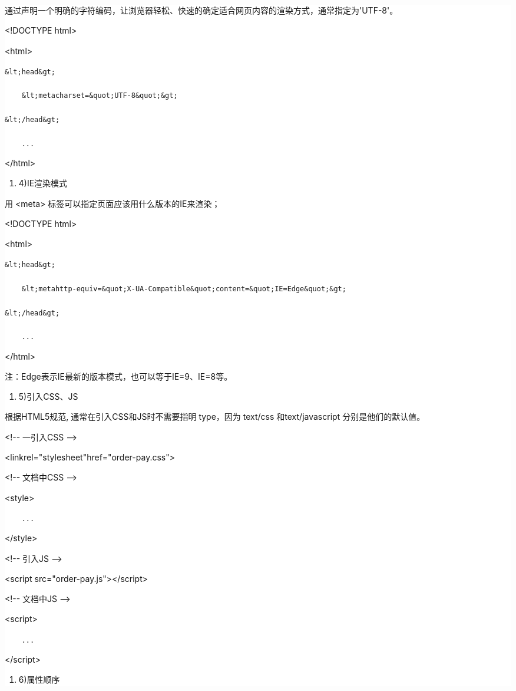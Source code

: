 通过声明一个明确的字符编码，让浏览器轻松、快速的确定适合网页内容的渲染方式，通常指定为&#39;UTF-8&#39;。

&lt;!DOCTYPE html&gt;

&lt;html&gt;

    &lt;head&gt;

        &lt;metacharset=&quot;UTF-8&quot;&gt;

    &lt;/head&gt;

        ...

&lt;/html&gt;

1. 4)IE渲染模式

用 &lt;meta&gt; 标签可以指定页面应该用什么版本的IE来渲染；

&lt;!DOCTYPE html&gt;

&lt;html&gt;

    &lt;head&gt;

        &lt;metahttp-equiv=&quot;X-UA-Compatible&quot;content=&quot;IE=Edge&quot;&gt;

    &lt;/head&gt;

        ...

&lt;/html&gt;

注：Edge表示IE最新的版本模式，也可以等于IE=9、IE=8等。

1. 5)引入CSS、JS

根据HTML5规范, 通常在引入CSS和JS时不需要指明 type，因为 text/css 和text/javascript 分别是他们的默认值。

&lt;!-- 一引入CSS --&gt;

&lt;linkrel=&quot;stylesheet&quot;href=&quot;order-pay.css&quot;&gt;

&lt;!-- 文档中CSS --&gt;

&lt;style&gt;

        ...

&lt;/style&gt;

&lt;!-- 引入JS --&gt;

&lt;script src=&quot;order-pay.js&quot;&gt;&lt;/script&gt;

&lt;!-- 文档中JS --&gt;

&lt;script&gt;

        ...

&lt;/script&gt;

1. 6)属性顺序
